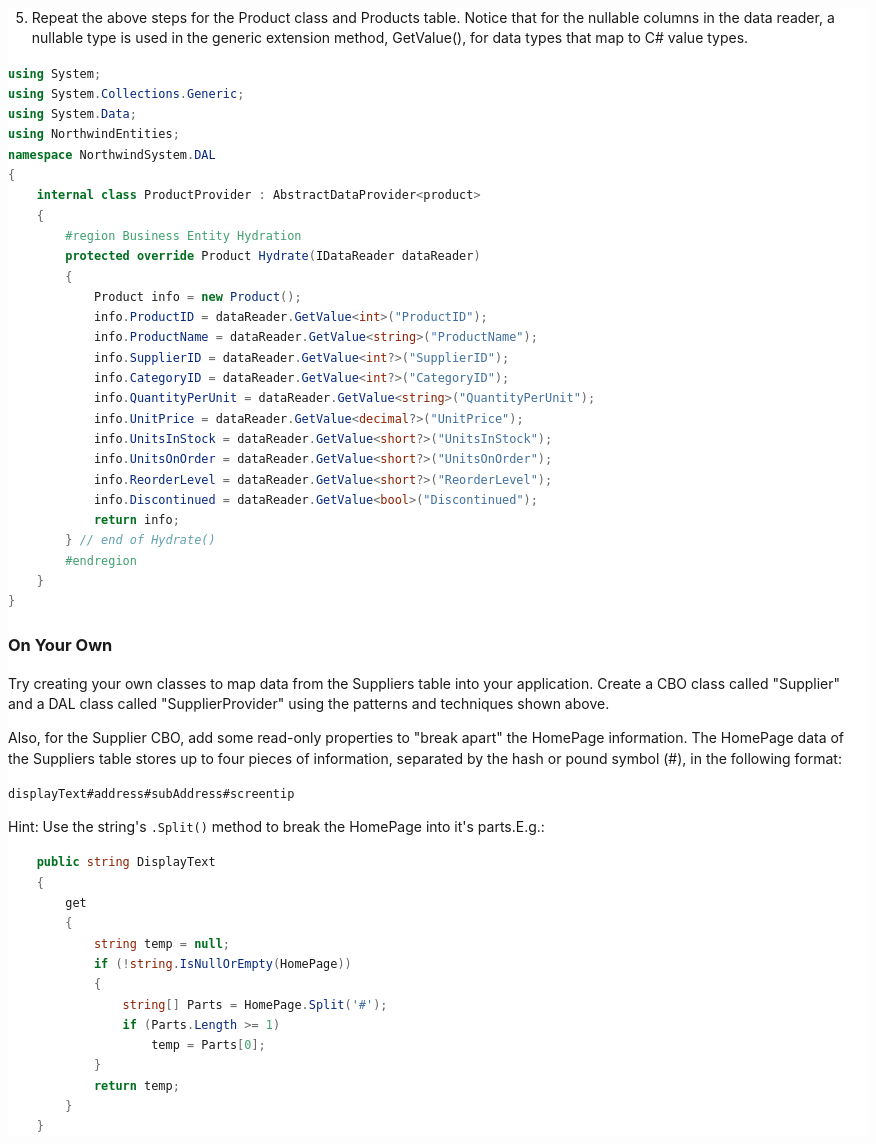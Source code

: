 5. Repeat the above steps for the Product class and Products table. Notice that for the nullable columns in the data reader, a nullable type is used in the generic extension method, GetValue(), for data types that map to C# value types.

```csharp
using System;
using System.Collections.Generic;
using System.Data;
using NorthwindEntities;
namespace NorthwindSystem.DAL
{
    internal class ProductProvider : AbstractDataProvider<product>
    {
        #region Business Entity Hydration
        protected override Product Hydrate(IDataReader dataReader)
        {
            Product info = new Product();
            info.ProductID = dataReader.GetValue<int>("ProductID");
            info.ProductName = dataReader.GetValue<string>("ProductName");
            info.SupplierID = dataReader.GetValue<int?>("SupplierID");
            info.CategoryID = dataReader.GetValue<int?>("CategoryID");
            info.QuantityPerUnit = dataReader.GetValue<string>("QuantityPerUnit");
            info.UnitPrice = dataReader.GetValue<decimal?>("UnitPrice");
            info.UnitsInStock = dataReader.GetValue<short?>("UnitsInStock");
            info.UnitsOnOrder = dataReader.GetValue<short?>("UnitsOnOrder");
            info.ReorderLevel = dataReader.GetValue<short?>("ReorderLevel");
            info.Discontinued = dataReader.GetValue<bool>("Discontinued");
            return info;
        } // end of Hydrate()
        #endregion
    }
}
```

### On Your Own

Try creating your own classes to map data from the Suppliers table into your application. Create a CBO class called "Supplier" and a DAL class called "SupplierProvider" using the patterns and techniques shown above.

Also, for the Supplier CBO, add some read-only properties to "break apart" the HomePage information. The HomePage data of the Suppliers table stores up to four pieces of information, separated by the hash or pound symbol (#), in the following format:

`displayText#address#subAddress#screentip`

Hint: Use the string's `.Split()` method to break the HomePage into it's parts.E.g.:

```csharp
    public string DisplayText
    {
        get
        {
            string temp = null;
            if (!string.IsNullOrEmpty(HomePage))
            {
                string[] Parts = HomePage.Split('#');
                if (Parts.Length >= 1)
                    temp = Parts[0];
            }
            return temp;
        }
    }
```

